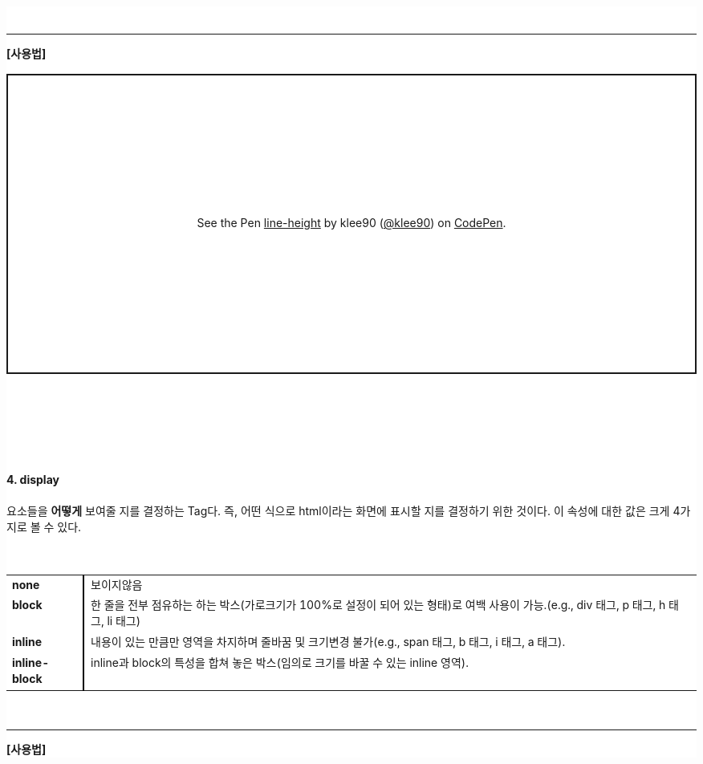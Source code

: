 ​     

---

__[사용법]__

<p class="codepen" data-height="374" data-theme-id="dark" data-default-tab="result" data-user="klee90" data-slug-hash="VwvOypy" style="height: 374px; box-sizing: border-box; display: flex; align-items: center; justify-content: center; border: 2px solid; margin: 1em 0; padding: 1em;" data-pen-title="line-height">
  <span>See the Pen <a href="https://codepen.io/klee90/pen/VwvOypy">
  line-height</a> by klee90 (<a href="https://codepen.io/klee90">@klee90</a>)
  on <a href="https://codepen.io">CodePen</a>.</span>
</p>
<script async src="https://static.codepen.io/assets/embed/ei.js"></script>

​    

​      

​      

#### **4. display**

요소들을 __어떻게__ 보여줄 지를 결정하는 Tag다. 즉, 어떤 식으로 html이라는 화면에 표시할 지를 결정하기 위한 것이다. 이 속성에 대한 값은 크게 4가지로 볼 수 있다.

​     

<table style="font-size:1rem;">
	<tr>
        <td style="font-weight:700; border-right:0.2em solid black; padding-right: 0.6em;">none</td>
        <td style="padding-left:0.6em;">보이지않음</td>
    </tr>
    <tr>
        <td style="font-weight:700; border-right:0.2em solid black; padding-right: 0.6em;">block</td>
        <td style="padding-left:0.6em;">한 줄을 전부 점유하는 하는 박스(가로크기가 100%로 설정이 되어 있는 형태)로 여백 사용이 가능.(e.g., div 태그, p 태그, h 태그, li 태그)</td>
    </tr>
    <tr>
        <td style="font-weight:700; border-right:0.2em solid black; padding-right: 0.6em;">inline</td>
        <td style="padding-left:0.6em;">내용이 있는 만큼만 영역을 차지하며 줄바꿈 및 크기변경 불가(e.g., span 태그, b 태그, i 태그, a 태그).</td>
    </tr>
    <tr>
        <td style="font-weight:700; border-right:0.2em solid black; padding-right: 0.6em;">inline-block</td>
        <td style="padding-left:0.6em;">inline과 block의 특성을 합쳐 놓은 박스(임의로 크기를 바꿀 수 있는 inline 영역).</td>
    </tr>
</table>

​      

---

__[사용법]__

